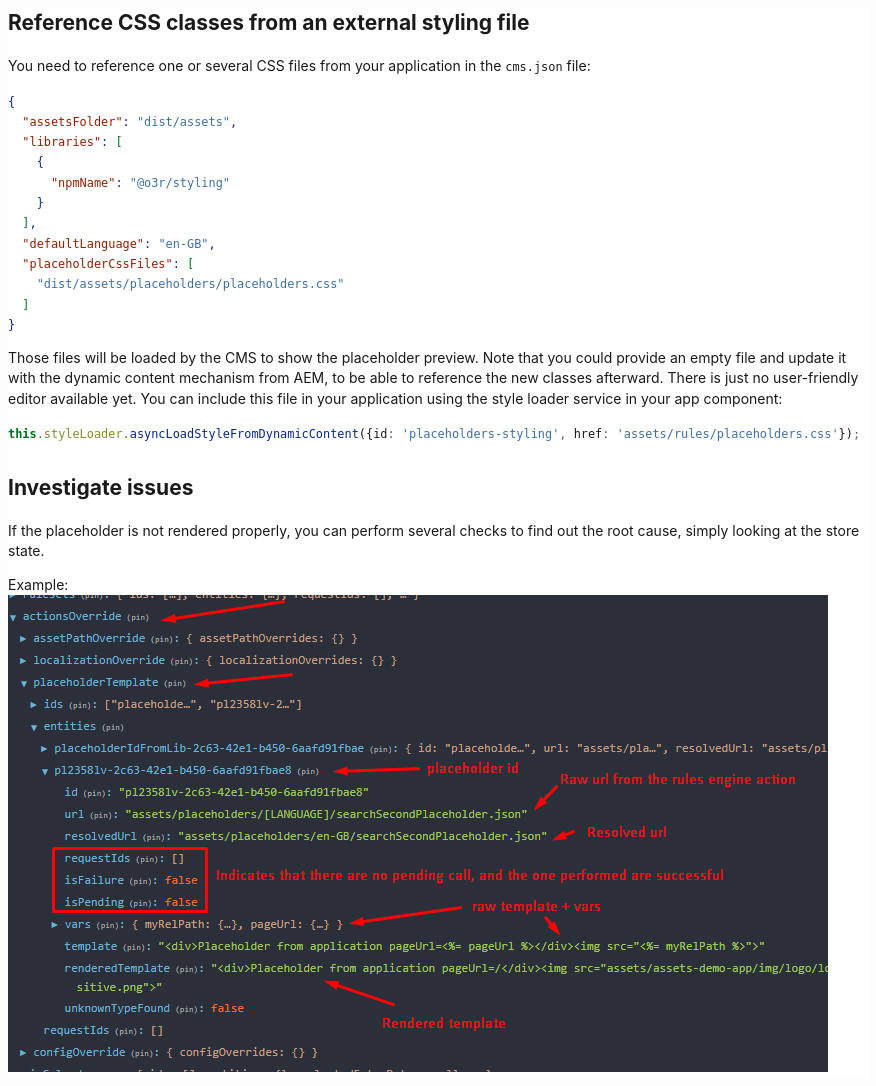 ## Reference CSS classes from an external styling file

You need to reference one or several CSS files from your application in the `cms.json` file:

```json
{
  "assetsFolder": "dist/assets",
  "libraries": [
    {
      "npmName": "@o3r/styling"
    }
  ],
  "defaultLanguage": "en-GB",
  "placeholderCssFiles": [
    "dist/assets/placeholders/placeholders.css"
  ]
}
```

Those files will be loaded by the CMS to show the placeholder preview.
Note that you could provide an empty file and update it with the dynamic content mechanism from AEM, to be able to
reference the new classes afterward.
There is just no user-friendly editor available yet.
You can include this file in your application using the style loader service in your app component:

```typescript
this.styleLoader.asyncLoadStyleFromDynamicContent({id: 'placeholders-styling', href: 'assets/rules/placeholders.css'});
```

## Investigate issues

If the placeholder is not rendered properly, you can perform several checks to find out the root cause, simply looking
at the store state.

Example:
![store-state.png](../../.attachments/screenshots/rules-engine-debug/store_state.png)
